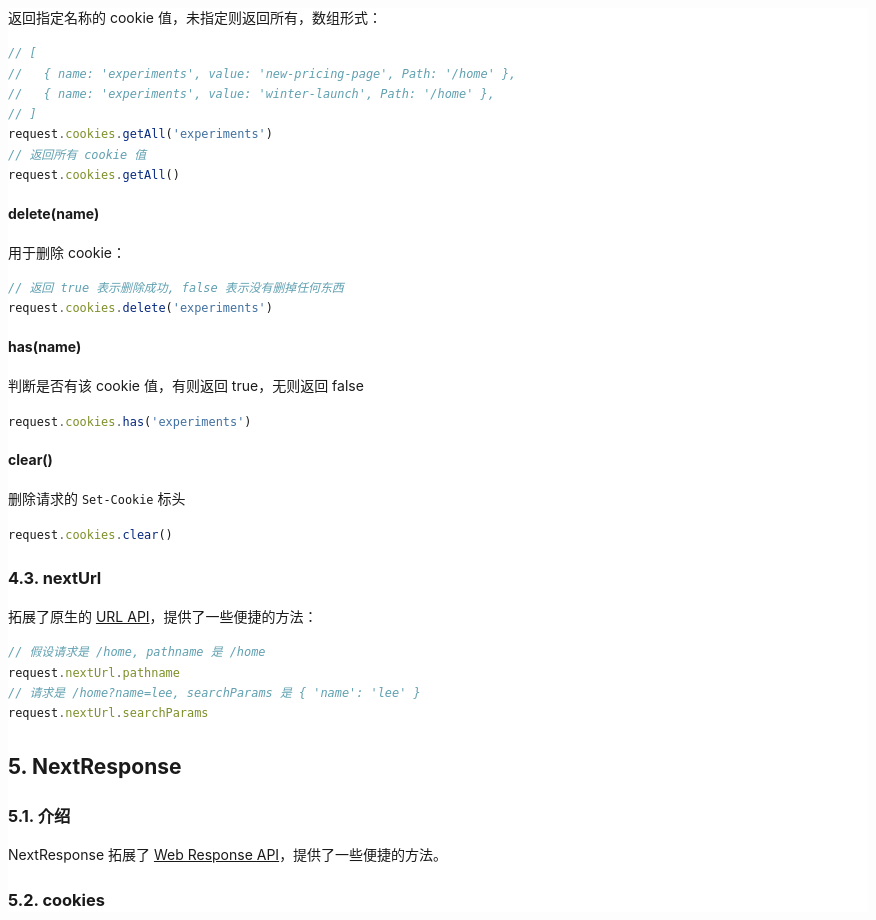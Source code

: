 返回指定名称的 cookie 值，未指定则返回所有，数组形式：

```javascript
// [
//   { name: 'experiments', value: 'new-pricing-page', Path: '/home' },
//   { name: 'experiments', value: 'winter-launch', Path: '/home' },
// ]
request.cookies.getAll('experiments')
// 返回所有 cookie 值
request.cookies.getAll()
```

#### delete(name)

用于删除 cookie：

```javascript
// 返回 true 表示删除成功, false 表示没有删掉任何东西
request.cookies.delete('experiments')
```

#### has(name)

判断是否有该 cookie 值，有则返回 true，无则返回 false

```javascript
request.cookies.has('experiments')
```

#### clear()

删除请求的 `Set-Cookie` 标头

```javascript
request.cookies.clear()
```

### 4.3. nextUrl

拓展了原生的 [URL API](https://developer.mozilla.org/zh-CN/docs/Web/API/URL)，提供了一些便捷的方法：

```javascript
// 假设请求是 /home, pathname 是 /home
request.nextUrl.pathname
// 请求是 /home?name=lee, searchParams 是 { 'name': 'lee' }
request.nextUrl.searchParams
```

## 5. NextResponse

### 5.1. 介绍

NextResponse 拓展了 [Web Response API](https://developer.mozilla.org/docs/Web/API/Response)，提供了一些便捷的方法。

### 5.2. cookies
